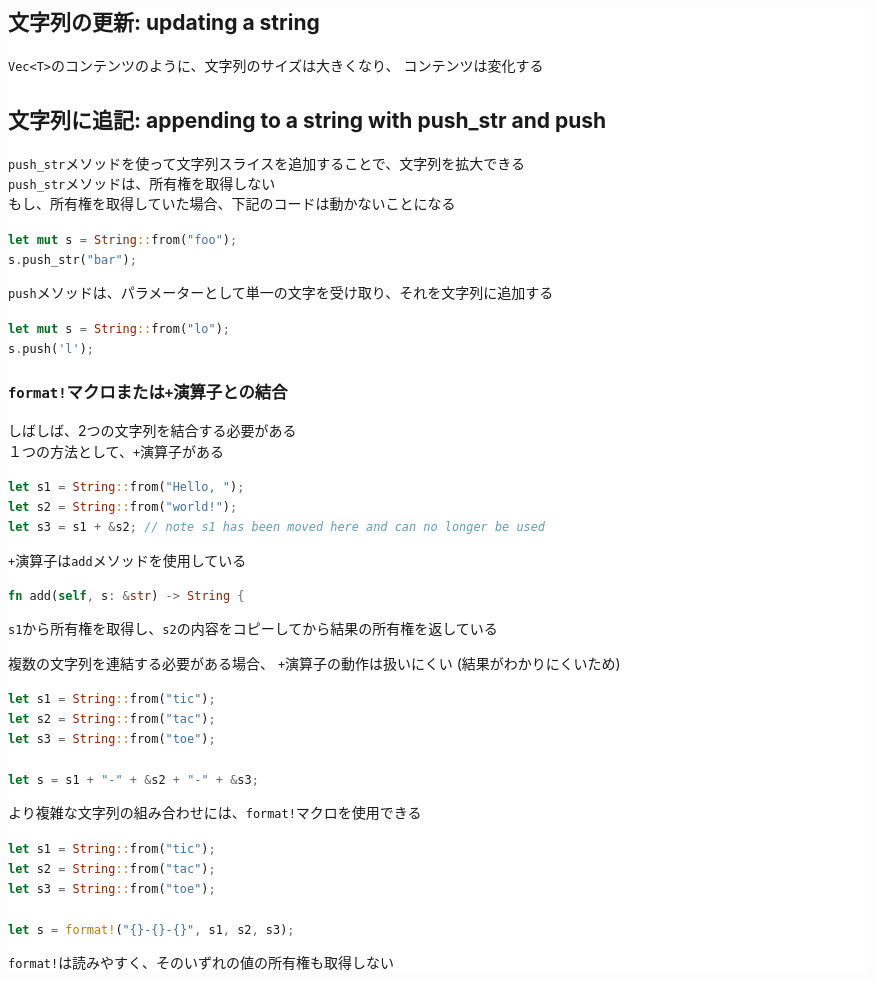 ## 文字列の更新: updating a string
`Vec<T>`のコンテンツのように、文字列のサイズは大きくなり、
コンテンツは変化する

## 文字列に追記: appending to a string with push_str and push
`push_str`メソッドを使って文字列スライスを追加することで、文字列を拡大できる  
`push_str`メソッドは、所有権を取得しない  
もし、所有権を取得していた場合、下記のコードは動かないことになる
```rust
let mut s = String::from("foo");
s.push_str("bar");
```

`push`メソッドは、パラメーターとして単一の文字を受け取り、それを文字列に追加する
```rust
let mut s = String::from("lo");
s.push('l');
```
### `format!`マクロまたは`+`演算子との結合
しばしば、2つの文字列を結合する必要がある  
１つの方法として、`+`演算子がある
```rust
let s1 = String::from("Hello, ");
let s2 = String::from("world!");
let s3 = s1 + &s2; // note s1 has been moved here and can no longer be used
```
`+`演算子は`add`メソッドを使用している
```rust
fn add(self, s: &str) -> String {
```
`s1`から所有権を取得し、`s2`の内容をコピーしてから結果の所有権を返している

複数の文字列を連結する必要がある場合、
`+`演算子の動作は扱いにくい
(結果がわかりにくいため)
```rust
let s1 = String::from("tic");
let s2 = String::from("tac");
let s3 = String::from("toe");

let s = s1 + "-" + &s2 + "-" + &s3;
```
より複雑な文字列の組み合わせには、`format!`マクロを使用できる
```rust
let s1 = String::from("tic");
let s2 = String::from("tac");
let s3 = String::from("toe");

let s = format!("{}-{}-{}", s1, s2, s3);
```
`format!`は読みやすく、そのいずれの値の所有権も取得しない
